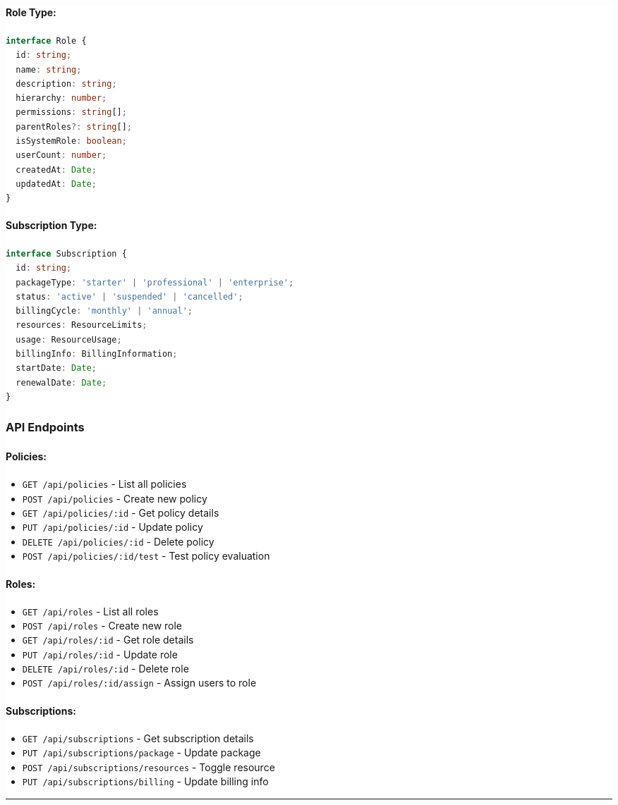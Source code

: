 #### Role Type:
```typescript
interface Role {
  id: string;
  name: string;
  description: string;
  hierarchy: number;
  permissions: string[];
  parentRoles?: string[];
  isSystemRole: boolean;
  userCount: number;
  createdAt: Date;
  updatedAt: Date;
}
```

#### Subscription Type:
```typescript
interface Subscription {
  id: string;
  packageType: 'starter' | 'professional' | 'enterprise';
  status: 'active' | 'suspended' | 'cancelled';
  billingCycle: 'monthly' | 'annual';
  resources: ResourceLimits;
  usage: ResourceUsage;
  billingInfo: BillingInformation;
  startDate: Date;
  renewalDate: Date;
}
```

### API Endpoints

#### Policies:
- `GET /api/policies` - List all policies
- `POST /api/policies` - Create new policy
- `GET /api/policies/:id` - Get policy details
- `PUT /api/policies/:id` - Update policy
- `DELETE /api/policies/:id` - Delete policy
- `POST /api/policies/:id/test` - Test policy evaluation

#### Roles:
- `GET /api/roles` - List all roles
- `POST /api/roles` - Create new role
- `GET /api/roles/:id` - Get role details
- `PUT /api/roles/:id` - Update role
- `DELETE /api/roles/:id` - Delete role
- `POST /api/roles/:id/assign` - Assign users to role

#### Subscriptions:
- `GET /api/subscriptions` - Get subscription details
- `PUT /api/subscriptions/package` - Update package
- `POST /api/subscriptions/resources` - Toggle resource
- `PUT /api/subscriptions/billing` - Update billing info

---
